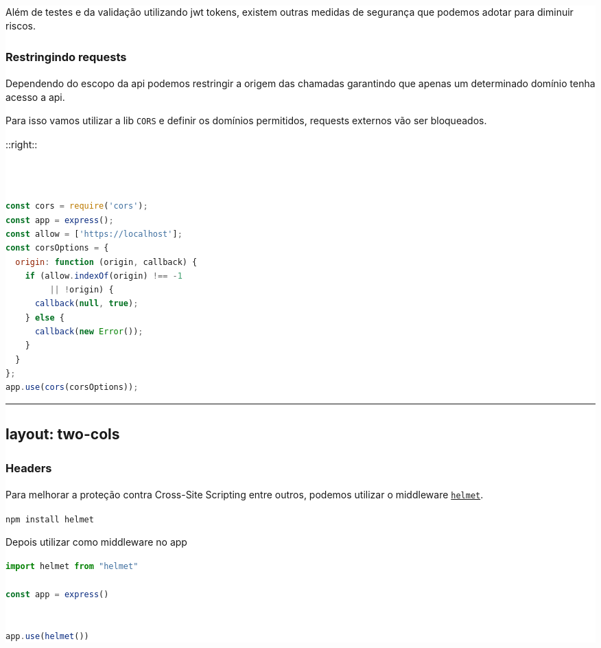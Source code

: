 Além de testes e da validação utilizando jwt tokens, existem outras medidas de segurança que podemos adotar para
diminuir riscos.

### Restringindo requests

Dependendo do escopo da api podemos restringir a origem das chamadas garantindo que apenas um determinado domínio tenha
acesso a api.

Para isso vamos utilizar a lib `CORS` e definir os domínios permitidos, requests externos vão ser bloqueados.

::right::

<br>
<br>

```js
const cors = require('cors');
const app = express();
const allow = ['https://localhost'];
const corsOptions = {
  origin: function (origin, callback) {
    if (allow.indexOf(origin) !== -1
         || !origin) {
      callback(null, true);
    } else {
      callback(new Error());
    }
  }
};
app.use(cors(corsOptions));
```



---
layout: two-cols
---

### Headers

Para melhorar a proteção contra Cross-Site Scripting entre outros, podemos utilizar o middleware
[`helmet`](https://helmetjs.github.io/?ref=escape.tech).

```shell
npm install helmet
```

Depois utilizar como middleware no app

```js
import helmet from "helmet"

const app = express()


app.use(helmet())
```
